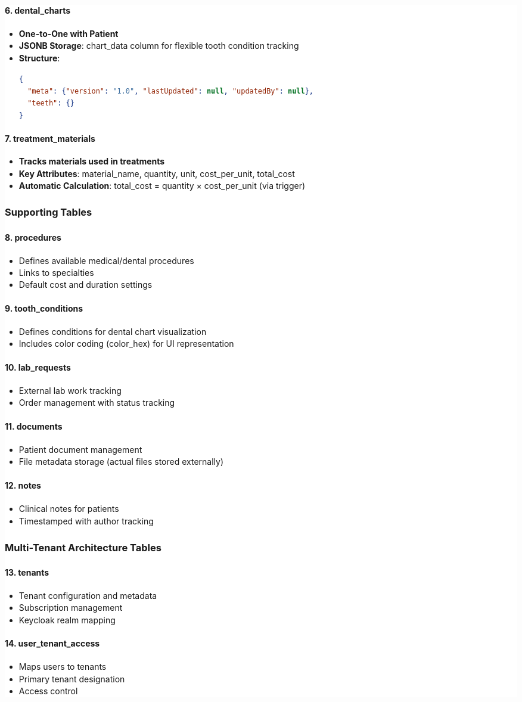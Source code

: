 #### 6. **dental_charts**
- **One-to-One with Patient**
- **JSONB Storage**: chart_data column for flexible tooth condition tracking
- **Structure**: 
  ```json
  {
    "meta": {"version": "1.0", "lastUpdated": null, "updatedBy": null},
    "teeth": {}
  }
  ```

#### 7. **treatment_materials**
- **Tracks materials used in treatments**
- **Key Attributes**: material_name, quantity, unit, cost_per_unit, total_cost
- **Automatic Calculation**: total_cost = quantity × cost_per_unit (via trigger)

### Supporting Tables

#### 8. **procedures**
- Defines available medical/dental procedures
- Links to specialties
- Default cost and duration settings

#### 9. **tooth_conditions**
- Defines conditions for dental chart visualization
- Includes color coding (color_hex) for UI representation

#### 10. **lab_requests**
- External lab work tracking
- Order management with status tracking

#### 11. **documents**
- Patient document management
- File metadata storage (actual files stored externally)

#### 12. **notes**
- Clinical notes for patients
- Timestamped with author tracking

### Multi-Tenant Architecture Tables

#### 13. **tenants**
- Tenant configuration and metadata
- Subscription management
- Keycloak realm mapping

#### 14. **user_tenant_access**
- Maps users to tenants
- Primary tenant designation
- Access control
